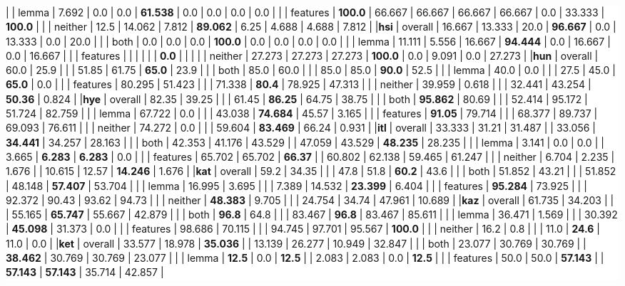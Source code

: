| | lemma | 7.692 | 0.0 | 0.0 | **61.538** | 0.0 | 0.0 | 0.0 | 0.0 |
| | features | **100.0** | 66.667 | 66.667 | 66.667 | 66.667 | 0.0 | 33.333 | **100.0** |
| | neither | 12.5 | 14.062 | 7.812 | **89.062** | 6.25 | 4.688 | 4.688 | 7.812 |
|**hsi** | overall | 16.667 | 13.333 | 20.0 | **96.667** | 0.0 | 13.333 | 0.0 | 20.0 |
| | both | 0.0 | 0.0 | 0.0 | **100.0** | 0.0 | 0.0 | 0.0 | 0.0 |
| | lemma | 11.111 | 5.556 | 16.667 | **94.444** | 0.0 | 16.667 | 0.0 | 16.667 |
| | features |  |  |  |  |  | **0.0** |  |  |
| | neither | 27.273 | 27.273 | 27.273 | **100.0** | 0.0 | 9.091 | 0.0 | 27.273 |
|**hun** | overall | 60.0 | 25.9 |  |  | 51.85 | 61.75 | **65.0** | 23.9 |
| | both | 85.0 | 60.0 |  |  | 85.0 | 85.0 | **90.0** | 52.5 |
| | lemma | 40.0 | 0.0 |  |  | 27.5 | 45.0 | **65.0** | 0.0 |
| | features | 80.295 | 51.423 |  |  | 71.338 | **80.4** | 78.925 | 47.313 |
| | neither | 39.959 | 0.618 |  |  | 32.441 | 43.254 | **50.36** | 0.824 |
|**hye** | overall | 82.35 | 39.25 |  |  | 61.45 | **86.25** | 64.75 | 38.75 |
| | both | **95.862** | 80.69 |  |  | 52.414 | 95.172 | 51.724 | 82.759 |
| | lemma | 67.722 | 0.0 |  |  | 43.038 | **74.684** | 45.57 | 3.165 |
| | features | **91.05** | 79.714 |  |  | 68.377 | 89.737 | 69.093 | 76.611 |
| | neither | 74.272 | 0.0 |  |  | 59.604 | **83.469** | 66.24 | 0.931 |
|**itl** | overall | 33.333 | 31.21 | 31.487 |  | 33.056 | **34.441** | 34.257 | 28.163 |
| | both | 42.353 | 41.176 | 43.529 |  | 47.059 | 43.529 | **48.235** | 28.235 |
| | lemma | 3.141 | 0.0 | 0.0 |  | 3.665 | **6.283** | **6.283** | 0.0 |
| | features | 65.702 | 65.702 | **66.37** |  | 60.802 | 62.138 | 59.465 | 61.247 |
| | neither | 6.704 | 2.235 | 1.676 |  | 10.615 | 12.57 | **14.246** | 1.676 |
|**kat** | overall | 59.2 | 34.35 |  |  | 47.8 | 51.8 | **60.2** | 43.6 |
| | both | 51.852 | 43.21 |  |  | 51.852 | 48.148 | **57.407** | 53.704 |
| | lemma | 16.995 | 3.695 |  |  | 7.389 | 14.532 | **23.399** | 6.404 |
| | features | **95.284** | 73.925 |  |  | 92.372 | 90.43 | 93.62 | 94.73 |
| | neither | **48.383** | 9.705 |  |  | 24.754 | 34.74 | 47.961 | 10.689 |
|**kaz** | overall | 61.735 | 34.203 |  |  | 55.165 | **65.747** | 55.667 | 42.879 |
| | both | **96.8** | 64.8 |  |  | 83.467 | **96.8** | 83.467 | 85.611 |
| | lemma | 36.471 | 1.569 |  |  | 30.392 | **45.098** | 31.373 | 0.0 |
| | features | 98.686 | 70.115 |  |  | 94.745 | 97.701 | 95.567 | **100.0** |
| | neither | 16.2 | 0.8 |  |  | 11.0 | **24.6** | 11.0 | 0.0 |
|**ket** | overall | 33.577 | 18.978 | **35.036** |  | 13.139 | 26.277 | 10.949 | 32.847 |
| | both | 23.077 | 30.769 | 30.769 |  | **38.462** | 30.769 | 30.769 | 23.077 |
| | lemma | **12.5** | 0.0 | **12.5** |  | 2.083 | 2.083 | 0.0 | **12.5** |
| | features | 50.0 | 50.0 | **57.143** |  | **57.143** | **57.143** | 35.714 | 42.857 |